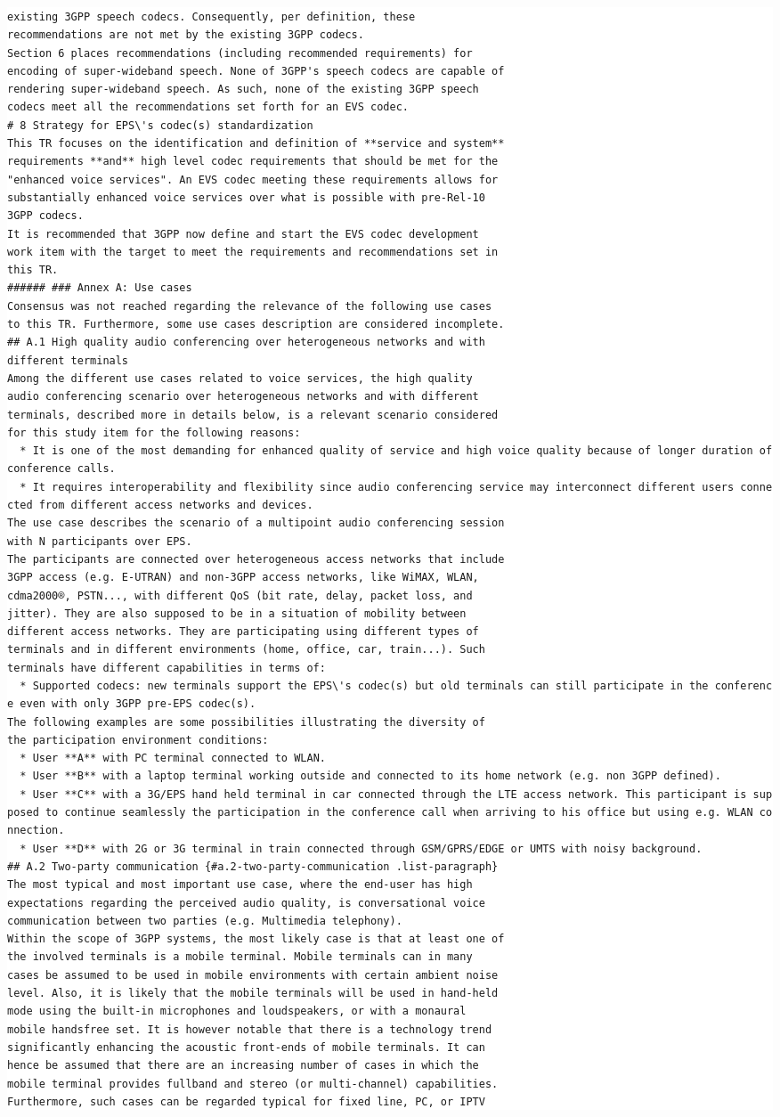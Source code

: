 ```{=html}
existing 3GPP speech codecs. Consequently, per definition, these
recommendations are not met by the existing 3GPP codecs.
Section 6 places recommendations (including recommended requirements) for
encoding of super-wideband speech. None of 3GPP's speech codecs are capable of
rendering super-wideband speech. As such, none of the existing 3GPP speech
codecs meet all the recommendations set forth for an EVS codec.
# 8 Strategy for EPS\'s codec(s) standardization
This TR focuses on the identification and definition of **service and system**
requirements **and** high level codec requirements that should be met for the
"enhanced voice services". An EVS codec meeting these requirements allows for
substantially enhanced voice services over what is possible with pre-Rel-10
3GPP codecs.
It is recommended that 3GPP now define and start the EVS codec development
work item with the target to meet the requirements and recommendations set in
this TR.
###### ### Annex A: Use cases
Consensus was not reached regarding the relevance of the following use cases
to this TR. Furthermore, some use cases description are considered incomplete.
## A.1 High quality audio conferencing over heterogeneous networks and with
different terminals
Among the different use cases related to voice services, the high quality
audio conferencing scenario over heterogeneous networks and with different
terminals, described more in details below, is a relevant scenario considered
for this study item for the following reasons:
  * It is one of the most demanding for enhanced quality of service and high voice quality because of longer duration of conference calls.
  * It requires interoperability and flexibility since audio conferencing service may interconnect different users connected from different access networks and devices.
The use case describes the scenario of a multipoint audio conferencing session
with N participants over EPS.
The participants are connected over heterogeneous access networks that include
3GPP access (e.g. E-UTRAN) and non-3GPP access networks, like WiMAX, WLAN,
cdma2000®, PSTN..., with different QoS (bit rate, delay, packet loss, and
jitter). They are also supposed to be in a situation of mobility between
different access networks. They are participating using different types of
terminals and in different environments (home, office, car, train...). Such
terminals have different capabilities in terms of:
  * Supported codecs: new terminals support the EPS\'s codec(s) but old terminals can still participate in the conference even with only 3GPP pre-EPS codec(s).
The following examples are some possibilities illustrating the diversity of
the participation environment conditions:
  * User **A** with PC terminal connected to WLAN.
  * User **B** with a laptop terminal working outside and connected to its home network (e.g. non 3GPP defined).
  * User **C** with a 3G/EPS hand held terminal in car connected through the LTE access network. This participant is supposed to continue seamlessly the participation in the conference call when arriving to his office but using e.g. WLAN connection.
  * User **D** with 2G or 3G terminal in train connected through GSM/GPRS/EDGE or UMTS with noisy background.
## A.2 Two-party communication {#a.2-two-party-communication .list-paragraph}
The most typical and most important use case, where the end-user has high
expectations regarding the perceived audio quality, is conversational voice
communication between two parties (e.g. Multimedia telephony).
Within the scope of 3GPP systems, the most likely case is that at least one of
the involved terminals is a mobile terminal. Mobile terminals can in many
cases be assumed to be used in mobile environments with certain ambient noise
level. Also, it is likely that the mobile terminals will be used in hand-held
mode using the built-in microphones and loudspeakers, or with a monaural
mobile handsfree set. It is however notable that there is a technology trend
significantly enhancing the acoustic front-ends of mobile terminals. It can
hence be assumed that there are an increasing number of cases in which the
mobile terminal provides fullband and stereo (or multi-channel) capabilities.
Furthermore, such cases can be regarded typical for fixed line, PC, or IPTV
```